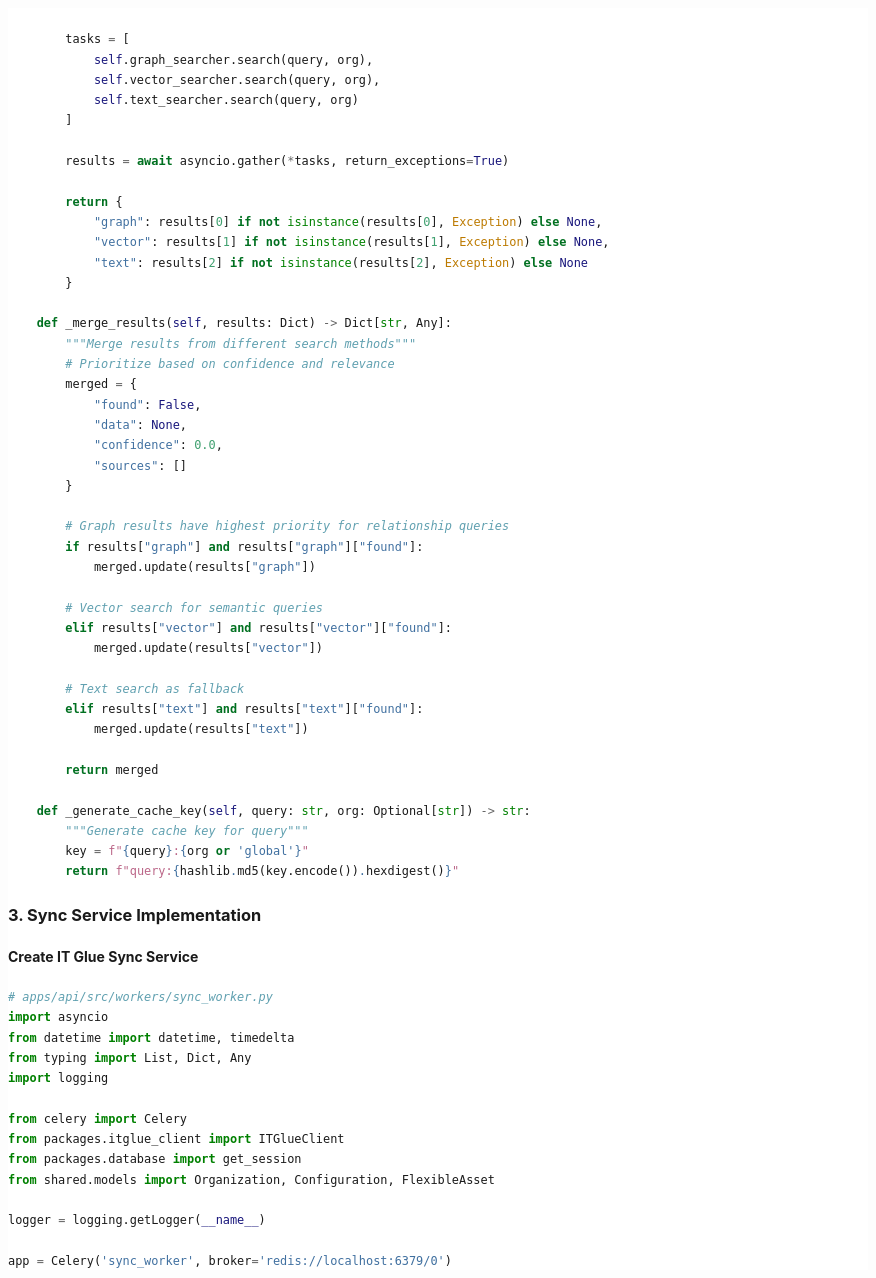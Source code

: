 ```python
        
        tasks = [
            self.graph_searcher.search(query, org),
            self.vector_searcher.search(query, org),
            self.text_searcher.search(query, org)
        ]
        
        results = await asyncio.gather(*tasks, return_exceptions=True)
        
        return {
            "graph": results[0] if not isinstance(results[0], Exception) else None,
            "vector": results[1] if not isinstance(results[1], Exception) else None,
            "text": results[2] if not isinstance(results[2], Exception) else None
        }
    
    def _merge_results(self, results: Dict) -> Dict[str, Any]:
        """Merge results from different search methods"""
        # Prioritize based on confidence and relevance
        merged = {
            "found": False,
            "data": None,
            "confidence": 0.0,
            "sources": []
        }
        
        # Graph results have highest priority for relationship queries
        if results["graph"] and results["graph"]["found"]:
            merged.update(results["graph"])
        
        # Vector search for semantic queries
        elif results["vector"] and results["vector"]["found"]:
            merged.update(results["vector"])
        
        # Text search as fallback
        elif results["text"] and results["text"]["found"]:
            merged.update(results["text"])
        
        return merged
    
    def _generate_cache_key(self, query: str, org: Optional[str]) -> str:
        """Generate cache key for query"""
        key = f"{query}:{org or 'global'}"
        return f"query:{hashlib.md5(key.encode()).hexdigest()}"
```

### 3. Sync Service Implementation

#### Create IT Glue Sync Service
```python
# apps/api/src/workers/sync_worker.py
import asyncio
from datetime import datetime, timedelta
from typing import List, Dict, Any
import logging

from celery import Celery
from packages.itglue_client import ITGlueClient
from packages.database import get_session
from shared.models import Organization, Configuration, FlexibleAsset

logger = logging.getLogger(__name__)

app = Celery('sync_worker', broker='redis://localhost:6379/0')
```